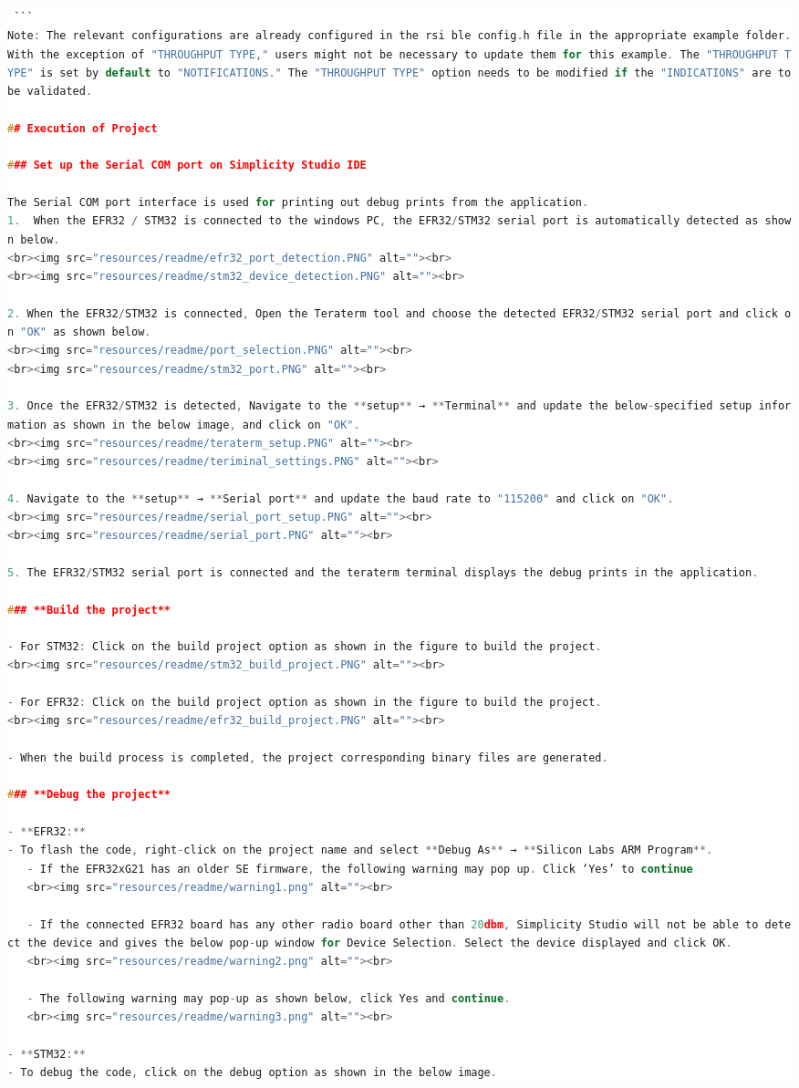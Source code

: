    ```c
    ```
Note: The relevant configurations are already configured in the rsi ble config.h file in the appropriate example folder. With the exception of "THROUGHPUT TYPE," users might not be necessary to update them for this example. The "THROUGHPUT TYPE" is set by default to "NOTIFICATIONS." The "THROUGHPUT TYPE" option needs to be modified if the "INDICATIONS" are to be validated.

## Execution of Project

### Set up the Serial COM port on Simplicity Studio IDE

The Serial COM port interface is used for printing out debug prints from the application.
1.  When the EFR32 / STM32 is connected to the windows PC, the EFR32/STM32 serial port is automatically detected as shown below.
   <br><img src="resources/readme/efr32_port_detection.PNG" alt=""><br>
   <br><img src="resources/readme/stm32_device_detection.PNG" alt=""><br>

2. When the EFR32/STM32 is connected, Open the Teraterm tool and choose the detected EFR32/STM32 serial port and click on "OK" as shown below.
   <br><img src="resources/readme/port_selection.PNG" alt=""><br>
   <br><img src="resources/readme/stm32_port.PNG" alt=""><br>

3. Once the EFR32/STM32 is detected, Navigate to the **setup** → **Terminal** and update the below-specified setup information as shown in the below image, and click on "OK".
   <br><img src="resources/readme/teraterm_setup.PNG" alt=""><br>
   <br><img src="resources/readme/teriminal_settings.PNG" alt=""><br>

4. Navigate to the **setup** → **Serial port** and update the baud rate to "115200" and click on "OK".
   <br><img src="resources/readme/serial_port_setup.PNG" alt=""><br>
   <br><img src="resources/readme/serial_port.PNG" alt=""><br>

5. The EFR32/STM32 serial port is connected and the teraterm terminal displays the debug prints in the application.

### **Build the project**

- For STM32: Click on the build project option as shown in the figure to build the project.
   <br><img src="resources/readme/stm32_build_project.PNG" alt=""><br>

- For EFR32: Click on the build project option as shown in the figure to build the project.
   <br><img src="resources/readme/efr32_build_project.PNG" alt=""><br>

- When the build process is completed, the project corresponding binary files are generated.

### **Debug the project**

- **EFR32:**
   - To flash the code, right-click on the project name and select **Debug As** → **Silicon Labs ARM Program**.
      - If the EFR32xG21 has an older SE firmware, the following warning may pop up. Click ‘Yes’ to continue
      <br><img src="resources/readme/warning1.png" alt=""><br>

      - If the connected EFR32 board has any other radio board other than 20dbm, Simplicity Studio will not be able to detect the device and gives the below pop-up window for Device Selection. Select the device displayed and click OK.
      <br><img src="resources/readme/warning2.png" alt=""><br>   

      - The following warning may pop-up as shown below, click Yes and continue. 
      <br><img src="resources/readme/warning3.png" alt=""><br>

- **STM32:**
   - To debug the code, click on the debug option as shown in the below image.
   ```